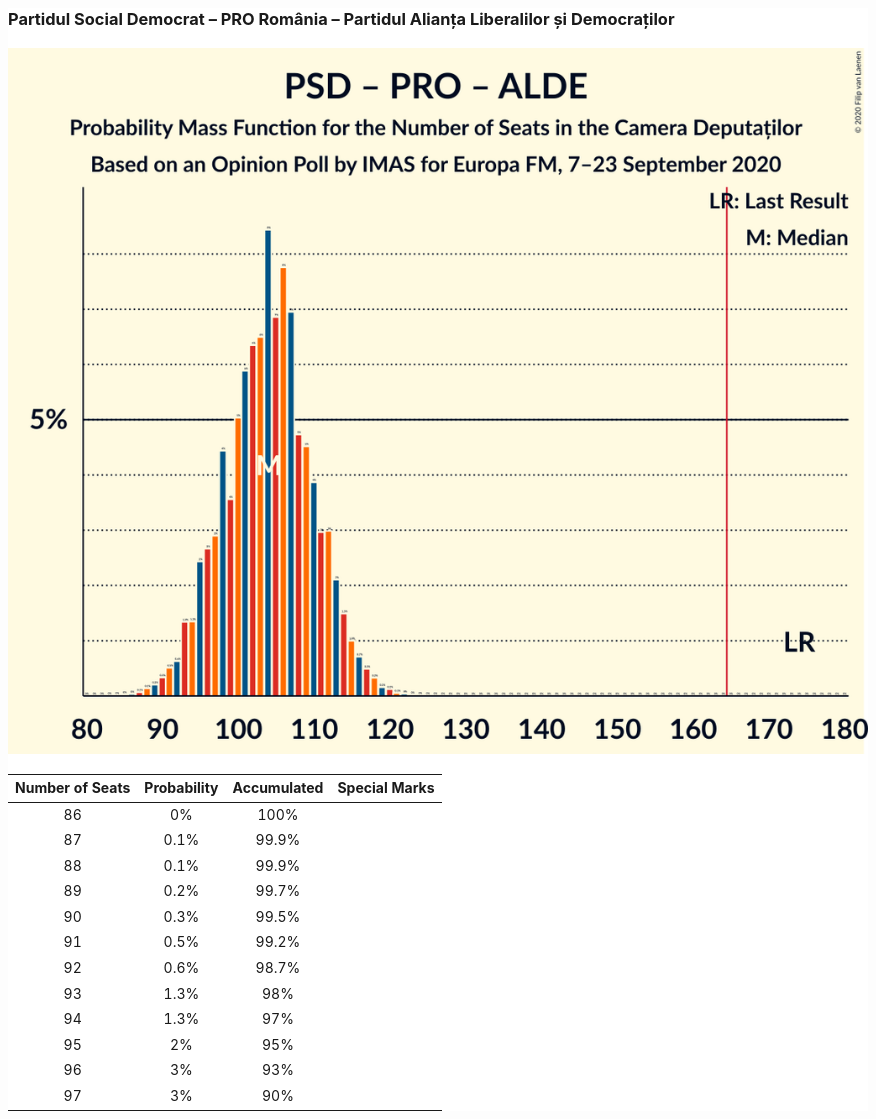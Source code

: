 ### Partidul Social Democrat – PRO România – Partidul Alianța Liberalilor și Democraților

![Graph with seats probability mass function not yet produced](2020-09-23-IMAS-coalitions-seats-pmf-psd–pro–alde.png "Seats Probability Mass Function")

| Number of Seats | Probability | Accumulated | Special Marks |
|:---------------:|:-----------:|:-----------:|:-------------:|
| 86 | 0% | 100% |  |
| 87 | 0.1% | 99.9% |  |
| 88 | 0.1% | 99.9% |  |
| 89 | 0.2% | 99.7% |  |
| 90 | 0.3% | 99.5% |  |
| 91 | 0.5% | 99.2% |  |
| 92 | 0.6% | 98.7% |  |
| 93 | 1.3% | 98% |  |
| 94 | 1.3% | 97% |  |
| 95 | 2% | 95% |  |
| 96 | 3% | 93% |  |
| 97 | 3% | 90% |  |